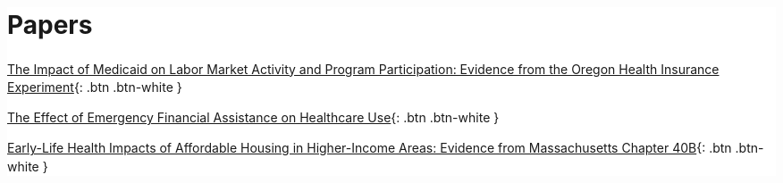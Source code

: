 
# **Papers**

[The Impact of Medicaid on Labor Market Activity and Program Participation: Evidence from the Oregon Health Insurance Experiment](https://www.aeaweb.org/articles?id=10.1257/aer.104.5.322){: .btn .btn-white }

[The Effect of Emergency Financial Assistance on Healthcare Use](https://leo.nd.edu/assets/433911/publication_the_effect_of_emergency_financial_assistance_on_healthcare_use_phillips_sullivan.pdf){: .btn .btn-white }

[Early-Life Health Impacts of Affordable Housing in Higher-Income Areas:
Evidence from Massachusetts Chapter 40B](https://noemiesportiche.netlify.app/){: .btn .btn-white }